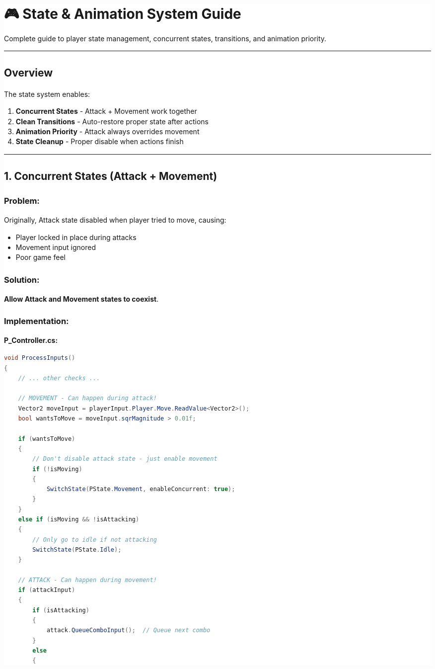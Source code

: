 # 🎮 State & Animation System Guide

Complete guide to player state management, concurrent states, transitions, and animation priority.

---

## Overview

The state system enables:
1. **Concurrent States** - Attack + Movement work together
2. **Clean Transitions** - Auto-restore proper state after actions
3. **Animation Priority** - Attack always overrides movement
4. **State Cleanup** - Proper disable when actions finish

---

## 1. Concurrent States (Attack + Movement)

### Problem:
Originally, Attack state disabled when player tried to move, causing:
- Player locked in place during attacks
- Movement input ignored
- Poor game feel

### Solution:
**Allow Attack and Movement states to coexist**.

### Implementation:

**P_Controller.cs:**
```csharp
void ProcessInputs()
{
    // ... other checks ...
    
    // MOVEMENT - Can happen during attack!
    Vector2 moveInput = playerInput.Player.Move.ReadValue<Vector2>();
    bool wantsToMove = moveInput.sqrMagnitude > 0.01f;
    
    if (wantsToMove)
    {
        // Don't disable attack state - just enable movement
        if (!isMoving)
        {
            SwitchState(PState.Movement, enableConcurrent: true);
        }
    }
    else if (isMoving && !isAttacking)
    {
        // Only go to idle if not attacking
        SwitchState(PState.Idle);
    }
    
    // ATTACK - Can happen during movement!
    if (attackInput)
    {
        if (isAttacking)
        {
            attack.QueueComboInput();  // Queue next combo
        }
        else
        {
```